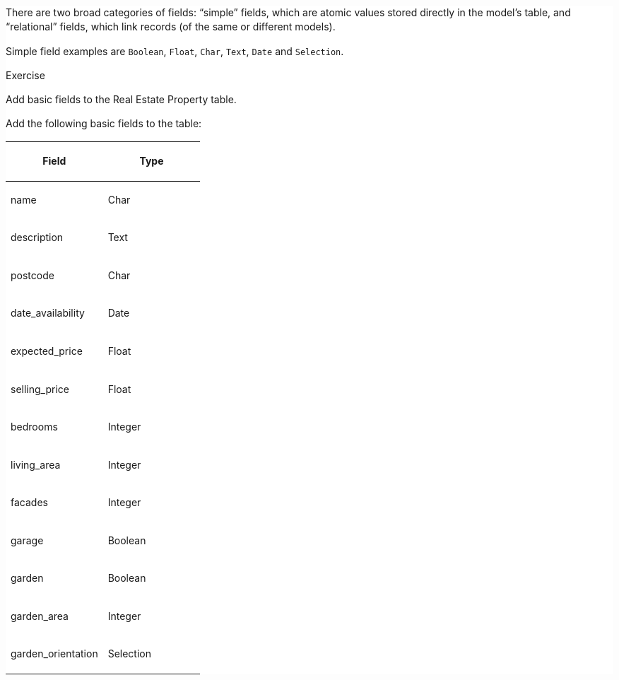 </pre></div>
</div>
</div>

There are two broad categories of fields: “simple” fields, which are atomic
values stored directly in the model’s table, and “relational” fields, which
link records (of the same or different models).

Simple field examples are `Boolean`, `Float`, `Char`, `Text`, `Date` and
`Selection`.

<div class="alert alert-dark">
<p class="alert-title">
Exercise</p><p>Add basic fields to the Real Estate Property table.</p>
<p>Add the following basic fields to the table:</p>
<table class="table docutils">
<colgroup>
<col style="width: 50%"/>
<col style="width: 50%"/>
</colgroup>
<thead>
<tr class="row-odd"><th class="head"><p>Field</p></th>
<th class="head"><p>Type</p></th>
</tr>
</thead>
<tbody>
<tr class="row-even"><td><p>name</p></td>
<td><p>Char</p></td>
</tr>
<tr class="row-odd"><td><p>description</p></td>
<td><p>Text</p></td>
</tr>
<tr class="row-even"><td><p>postcode</p></td>
<td><p>Char</p></td>
</tr>
<tr class="row-odd"><td><p>date_availability</p></td>
<td><p>Date</p></td>
</tr>
<tr class="row-even"><td><p>expected_price</p></td>
<td><p>Float</p></td>
</tr>
<tr class="row-odd"><td><p>selling_price</p></td>
<td><p>Float</p></td>
</tr>
<tr class="row-even"><td><p>bedrooms</p></td>
<td><p>Integer</p></td>
</tr>
<tr class="row-odd"><td><p>living_area</p></td>
<td><p>Integer</p></td>
</tr>
<tr class="row-even"><td><p>facades</p></td>
<td><p>Integer</p></td>
</tr>
<tr class="row-odd"><td><p>garage</p></td>
<td><p>Boolean</p></td>
</tr>
<tr class="row-even"><td><p>garden</p></td>
<td><p>Boolean</p></td>
</tr>
<tr class="row-odd"><td><p>garden_area</p></td>
<td><p>Integer</p></td>
</tr>
<tr class="row-even"><td><p>garden_orientation</p></td>
<td><p>Selection</p></td>
</tr>